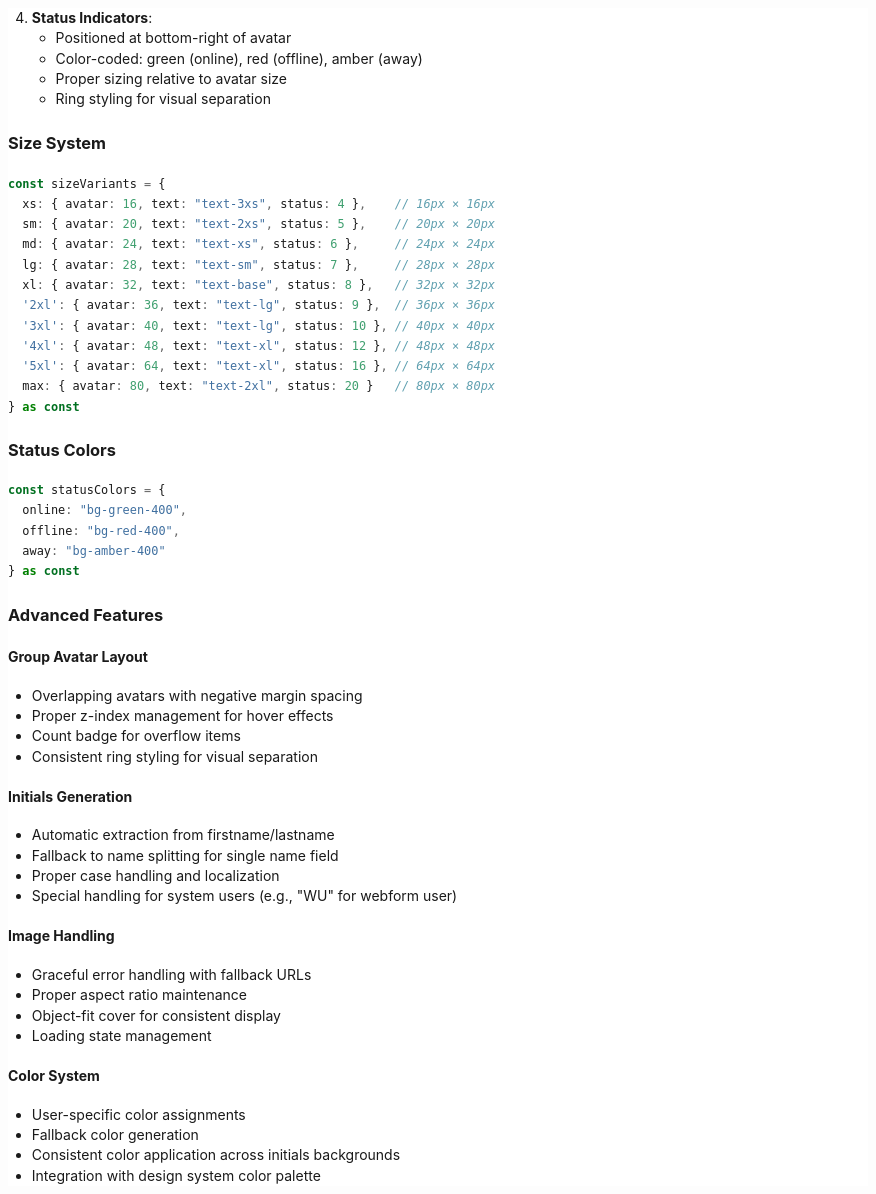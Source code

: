 4. **Status Indicators**:
   - Positioned at bottom-right of avatar
   - Color-coded: green (online), red (offline), amber (away)
   - Proper sizing relative to avatar size
   - Ring styling for visual separation

### Size System
```typescript
const sizeVariants = {
  xs: { avatar: 16, text: "text-3xs", status: 4 },    // 16px × 16px
  sm: { avatar: 20, text: "text-2xs", status: 5 },    // 20px × 20px
  md: { avatar: 24, text: "text-xs", status: 6 },     // 24px × 24px
  lg: { avatar: 28, text: "text-sm", status: 7 },     // 28px × 28px
  xl: { avatar: 32, text: "text-base", status: 8 },   // 32px × 32px
  '2xl': { avatar: 36, text: "text-lg", status: 9 },  // 36px × 36px
  '3xl': { avatar: 40, text: "text-lg", status: 10 }, // 40px × 40px
  '4xl': { avatar: 48, text: "text-xl", status: 12 }, // 48px × 48px
  '5xl': { avatar: 64, text: "text-xl", status: 16 }, // 64px × 64px
  max: { avatar: 80, text: "text-2xl", status: 20 }   // 80px × 80px
} as const
```

### Status Colors
```typescript
const statusColors = {
  online: "bg-green-400",
  offline: "bg-red-400", 
  away: "bg-amber-400"
} as const
```

### Advanced Features

#### Group Avatar Layout
- Overlapping avatars with negative margin spacing
- Proper z-index management for hover effects
- Count badge for overflow items
- Consistent ring styling for visual separation

#### Initials Generation
- Automatic extraction from firstname/lastname
- Fallback to name splitting for single name field
- Proper case handling and localization
- Special handling for system users (e.g., "WU" for webform user)

#### Image Handling
- Graceful error handling with fallback URLs
- Proper aspect ratio maintenance
- Object-fit cover for consistent display
- Loading state management

#### Color System
- User-specific color assignments
- Fallback color generation
- Consistent color application across initials backgrounds
- Integration with design system color palette
